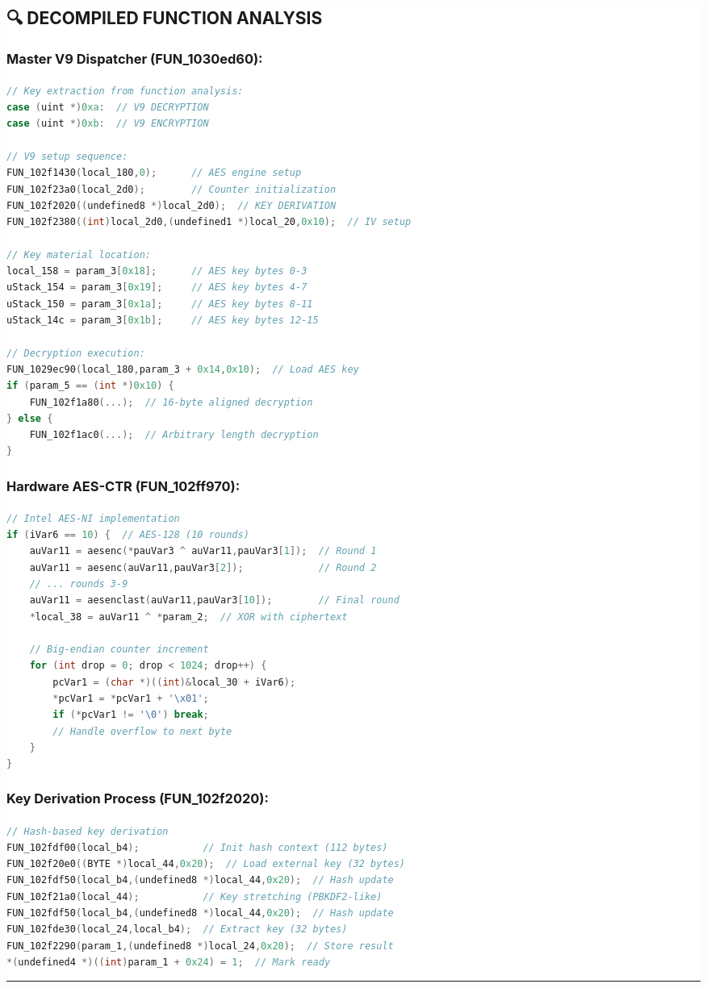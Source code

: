 
## 🔍 **DECOMPILED FUNCTION ANALYSIS**

### **Master V9 Dispatcher (FUN_1030ed60):**
```c
// Key extraction from function analysis:
case (uint *)0xa:  // V9 DECRYPTION
case (uint *)0xb:  // V9 ENCRYPTION

// V9 setup sequence:
FUN_102f1430(local_180,0);      // AES engine setup
FUN_102f23a0(local_2d0);        // Counter initialization  
FUN_102f2020((undefined8 *)local_2d0);  // KEY DERIVATION
FUN_102f2380((int)local_2d0,(undefined1 *)local_20,0x10);  // IV setup

// Key material location:
local_158 = param_3[0x18];      // AES key bytes 0-3
uStack_154 = param_3[0x19];     // AES key bytes 4-7  
uStack_150 = param_3[0x1a];     // AES key bytes 8-11
uStack_14c = param_3[0x1b];     // AES key bytes 12-15

// Decryption execution:
FUN_1029ec90(local_180,param_3 + 0x14,0x10);  // Load AES key
if (param_5 == (int *)0x10) {
    FUN_102f1a80(...);  // 16-byte aligned decryption
} else {
    FUN_102f1ac0(...);  // Arbitrary length decryption
}
```

### **Hardware AES-CTR (FUN_102ff970):**
```c
// Intel AES-NI implementation
if (iVar6 == 10) {  // AES-128 (10 rounds)
    auVar11 = aesenc(*pauVar3 ^ auVar11,pauVar3[1]);  // Round 1
    auVar11 = aesenc(auVar11,pauVar3[2]);             // Round 2
    // ... rounds 3-9
    auVar11 = aesenclast(auVar11,pauVar3[10]);        // Final round
    *local_38 = auVar11 ^ *param_2;  // XOR with ciphertext
    
    // Big-endian counter increment
    for (int drop = 0; drop < 1024; drop++) {
        pcVar1 = (char *)((int)&local_30 + iVar6);
        *pcVar1 = *pcVar1 + '\x01';
        if (*pcVar1 != '\0') break;
        // Handle overflow to next byte
    }
}
```

### **Key Derivation Process (FUN_102f2020):**
```c
// Hash-based key derivation
FUN_102fdf00(local_b4);           // Init hash context (112 bytes)
FUN_102f20e0((BYTE *)local_44,0x20);  // Load external key (32 bytes)
FUN_102fdf50(local_b4,(undefined8 *)local_44,0x20);  // Hash update
FUN_102f21a0(local_44);           // Key stretching (PBKDF2-like)
FUN_102fdf50(local_b4,(undefined8 *)local_44,0x20);  // Hash update
FUN_102fde30(local_24,local_b4);  // Extract key (32 bytes)
FUN_102f2290(param_1,(undefined8 *)local_24,0x20);  // Store result
*(undefined4 *)((int)param_1 + 0x24) = 1;  // Mark ready
```

---
